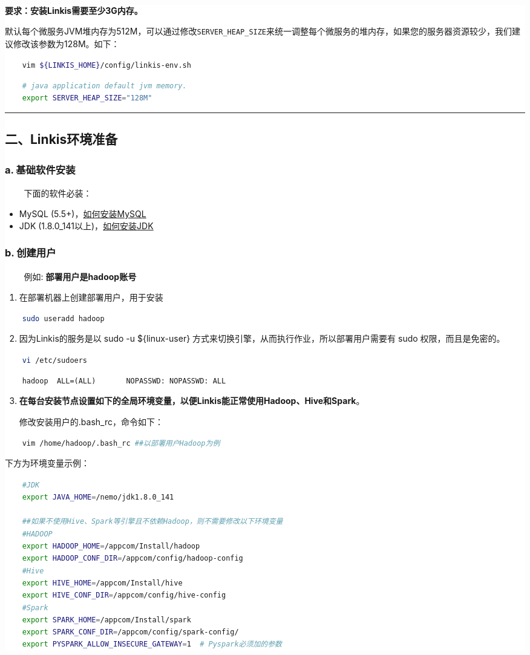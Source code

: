 **要求：安装Linkis需要至少3G内存。**

默认每个微服务JVM堆内存为512M，可以通过修改`SERVER_HEAP_SIZE`来统一调整每个微服务的堆内存，如果您的服务器资源较少，我们建议修改该参数为128M。如下：

```bash
    vim ${LINKIS_HOME}/config/linkis-env.sh
```

```bash
    # java application default jvm memory.
    export SERVER_HEAP_SIZE="128M"
```

----

## 二、Linkis环境准备

### a. 基础软件安装

&nbsp;&nbsp;&nbsp;&nbsp;&nbsp;&nbsp;&nbsp;&nbsp;下面的软件必装：

- MySQL (5.5+)，[如何安装MySQL](https://www.runoob.com/mysql/mysql-install.html)
- JDK (1.8.0_141以上)，[如何安装JDK](https://www.runoob.com/java/java-environment-setup.html)

 
### b. 创建用户

&nbsp;&nbsp;&nbsp;&nbsp;&nbsp;&nbsp;&nbsp;&nbsp;例如: **部署用户是hadoop账号**

1. 在部署机器上创建部署用户，用于安装

```bash
    sudo useradd hadoop  
```
2. 因为Linkis的服务是以 sudo -u ${linux-user} 方式来切换引擎，从而执行作业，所以部署用户需要有 sudo 权限，而且是免密的。

```bash
    vi /etc/sudoers
```

```text
    hadoop  ALL=(ALL)       NOPASSWD: NOPASSWD: ALL
```

3. **在每台安装节点设置如下的全局环境变量，以便Linkis能正常使用Hadoop、Hive和Spark**。
  
   修改安装用户的.bash_rc，命令如下：

```bash     
    vim /home/hadoop/.bash_rc ##以部署用户Hadoop为例
```

   下方为环境变量示例：

```bash
    #JDK
    export JAVA_HOME=/nemo/jdk1.8.0_141

    ##如果不使用Hive、Spark等引擎且不依赖Hadoop，则不需要修改以下环境变量
    #HADOOP  
    export HADOOP_HOME=/appcom/Install/hadoop
    export HADOOP_CONF_DIR=/appcom/config/hadoop-config
    #Hive
    export HIVE_HOME=/appcom/Install/hive
    export HIVE_CONF_DIR=/appcom/config/hive-config
    #Spark
    export SPARK_HOME=/appcom/Install/spark
    export SPARK_CONF_DIR=/appcom/config/spark-config/
    export PYSPARK_ALLOW_INSECURE_GATEWAY=1  # Pyspark必须加的参数
```
